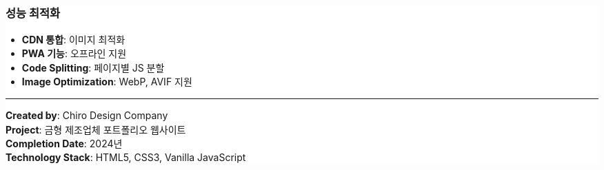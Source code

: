 ### 성능 최적화
- **CDN 통합**: 이미지 최적화
- **PWA 기능**: 오프라인 지원
- **Code Splitting**: 페이지별 JS 분할
- **Image Optimization**: WebP, AVIF 지원

---

**Created by**: Chiro Design Company  
**Project**: 금형 제조업체 포트폴리오 웹사이트  
**Completion Date**: 2024년  
**Technology Stack**: HTML5, CSS3, Vanilla JavaScript